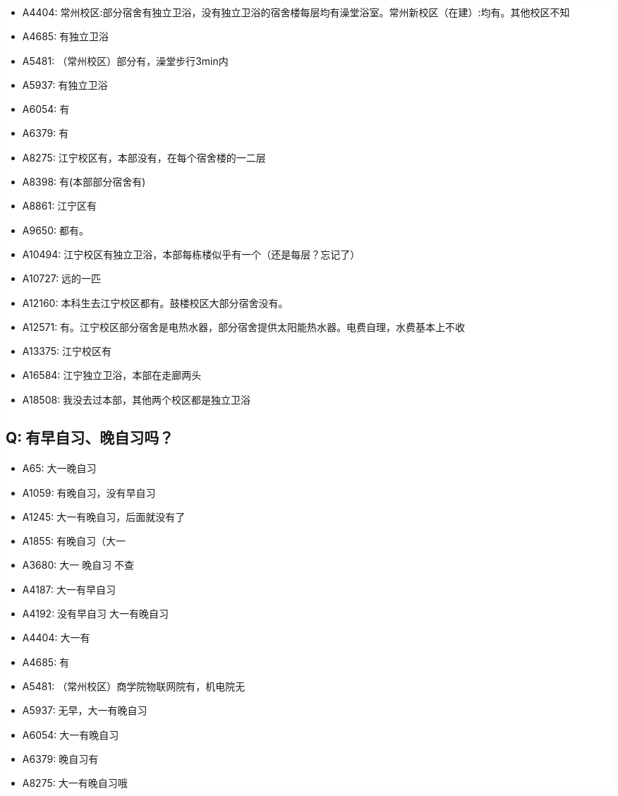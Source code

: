 - A4404: 常州校区:部分宿舍有独立卫浴，没有独立卫浴的宿舍楼每层均有澡堂浴室。常州新校区（在建）:均有。其他校区不知

- A4685: 有独立卫浴

- A5481: （常州校区）部分有，澡堂步行3min内

- A5937: 有独立卫浴

- A6054: 有

- A6379: 有

- A8275: 江宁校区有，本部没有，在每个宿舍楼的一二层

- A8398: 有(本部部分宿舍有)

- A8861: 江宁区有

- A9650: 都有。

- A10494: 江宁校区有独立卫浴，本部每栋楼似乎有一个（还是每层？忘记了）

- A10727: 远的一匹

- A12160: 本科生去江宁校区都有。鼓楼校区大部分宿舍没有。

- A12571: 有。江宁校区部分宿舍是电热水器，部分宿舍提供太阳能热水器。电费自理，水费基本上不收

- A13375: 江宁校区有

- A16584: 江宁独立卫浴，本部在走廊两头

- A18508: 我没去过本部，其他两个校区都是独立卫浴

## Q: 有早自习、晚自习吗？

- A65: 大一晚自习

- A1059: 有晚自习，没有早自习

- A1245: 大一有晚自习，后面就没有了

- A1855: 有晚自习（大一

- A3680: 大一 晚自习 不查

- A4187: 大一有早自习

- A4192: 没有早自习 大一有晚自习

- A4404: 大一有

- A4685: 有

- A5481: （常州校区）商学院物联网院有，机电院无

- A5937: 无早，大一有晚自习

- A6054: 大一有晚自习

- A6379: 晚自习有

- A8275: 大一有晚自习哦
